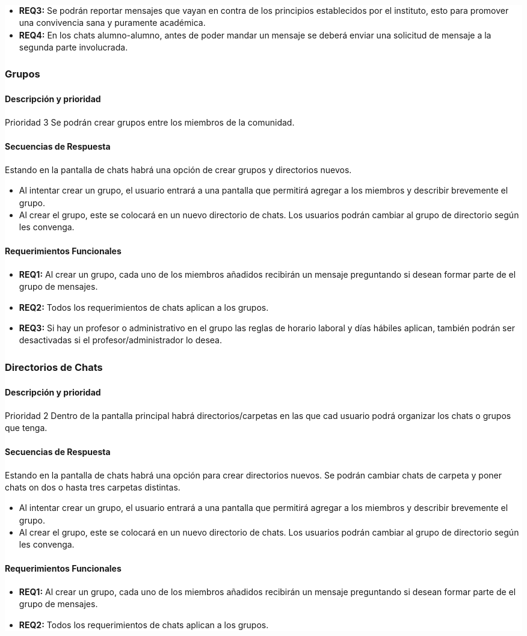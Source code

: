 * **REQ3:** Se podrán reportar mensajes que vayan en contra de los principios establecidos por el instituto, esto para promover una convivencia sana y puramente 
académica. 
* **REQ4:** En los chats alumno-alumno, antes de poder mandar un mensaje se deberá enviar una solicitud de mensaje a la segunda parte involucrada. 


### Grupos

#### Descripción y prioridad
Prioridad 3
Se podrán crear grupos entre los miembros de la comunidad.


#### Secuencias de Respuesta
Estando en la pantalla de chats habrá una opción de crear grupos y directorios nuevos.
* Al intentar crear un grupo, el usuario entrará a una pantalla que permitirá agregar a los miembros y describir brevemente el grupo.
* Al crear el grupo, este se colocará en un nuevo directorio de chats. Los usuarios podrán cambiar al grupo de directorio según les convenga. 


#### Requerimientos Funcionales 

* **REQ1:** Al crear un grupo, cada uno de los miembros añadidos recibirán un mensaje preguntando si desean formar parte de el grupo de mensajes.

* **REQ2:** Todos los requerimientos de chats aplican a los grupos. 

* **REQ3:** Si hay un profesor o administrativo en el grupo las reglas de horario laboral y días hábiles aplican, también podrán ser desactivadas si el 
profesor/administrador lo desea.



### Directorios de Chats

#### Descripción y prioridad
Prioridad 2
Dentro de la pantalla principal habrá directorios/carpetas en las que cad usuario podrá
organizar los chats o grupos que tenga. 

#### Secuencias de Respuesta
Estando en la pantalla de chats habrá una opción para crear directorios nuevos. Se podrán cambiar chats de carpeta y poner chats on dos o hasta tres carpetas distintas.  
* Al intentar crear un grupo, el usuario entrará a una pantalla que permitirá agregar a los miembros y describir brevemente el grupo.
* Al crear el grupo, este se colocará en un nuevo directorio de chats. Los usuarios podrán cambiar al grupo de directorio según les convenga.

#### Requerimientos Funcionales 
* **REQ1:** Al crear un grupo, cada uno de los miembros añadidos recibirán un mensaje preguntando si desean formar parte de el grupo de mensajes.

* **REQ2:** Todos los requerimientos de chats aplican a los grupos. 
